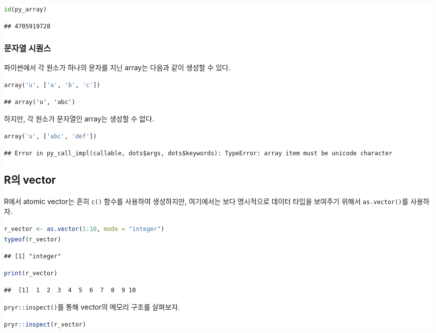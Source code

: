 ```python
id(py_array)
```

```
## 4705919728
```


### 문자열 시퀀스

파이썬에서 각 원소가 하나의 문자를 지닌 array는 다음과 같이 생성할 수 있다.


```python
array('u', ['a', 'b', 'c'])
```

```
## array('u', 'abc')
```

하지만, 각 원소가 문자열인 array는 생성할 수 없다.


```python
array('u', ['abc', 'def'])
```

```
## Error in py_call_impl(callable, dots$args, dots$keywords): TypeError: array item must be unicode character
```



## R의 vector

R에서 atomic vector는 흔히 `c()` 함수를 사용하여 생성하지만, 여기에서는 보다 명시적으로 데이터 타입을 보여주기 위해서 `as.vector()`를 사용하자.


```r
r_vector <- as.vector(1:10, mode = "integer")
typeof(r_vector)
```

```
## [1] "integer"
```

```r
print(r_vector)
```

```
##  [1]  1  2  3  4  5  6  7  8  9 10
```

`pryr::inspect()`를 통해 vector의 메모리 구조를 살펴보자.


```r
pryr::inspect(r_vector)
```
